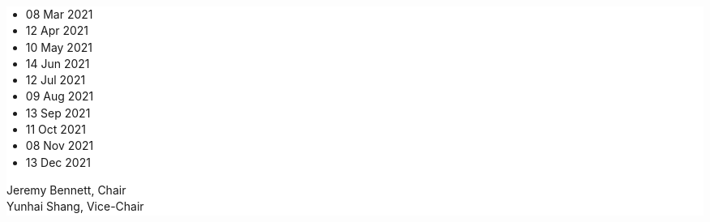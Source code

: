 - 08 Mar 2021
- 12 Apr 2021
- 10 May 2021
- 14 Jun 2021
- 12 Jul 2021
- 09 Aug 2021
- 13 Sep 2021
- 11 Oct 2021
- 08 Nov 2021
- 13 Dec 2021

Jeremy Bennett, Chair\
Yunhai Shang, Vice-Chair

